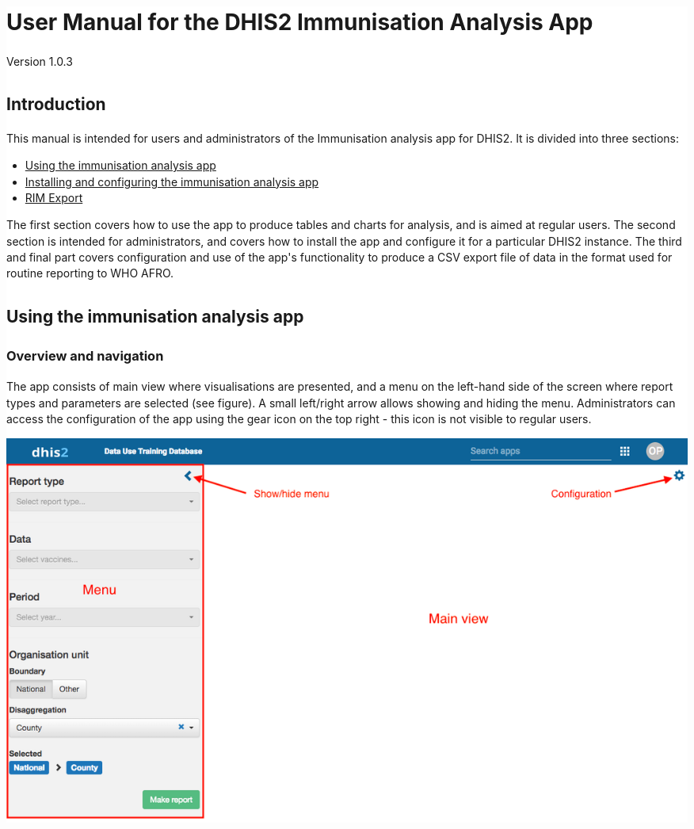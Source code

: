 # User Manual for the DHIS2 Immunisation Analysis App

Version 1.0.3

## Introduction

This manual is intended for users and administrators of the Immunisation analysis app for DHIS2. It is divided into three sections:

* [Using the immunisation analysis app](#Using-the-immunisation-analysis-app)
* [Installing and configuring the immunisation analysis app](#Installation-and-Configuration)
* [RIM Export](#RIM-Export)

The first section covers how to use the app to produce tables and charts for analysis, and is aimed at regular users. The second section is intended for administrators, and covers how to install the app and configure it for a particular DHIS2 instance. The third and final part covers configuration and use of the app's functionality to produce a CSV export file of data in the format used for routine reporting to WHO AFRO.

## Using the immunisation analysis app

### Overview and navigation

The app consists of main view where visualisations are presented, and a menu on the left-hand side of the screen where report types and parameters are selected (see figure). A small left/right arrow allows showing and hiding the menu. Administrators can access the configuration of the app using the gear icon on the top right - this icon is not visible to regular users.

![Overview.](resources/images/IMM_ANSYS_overview.png)
